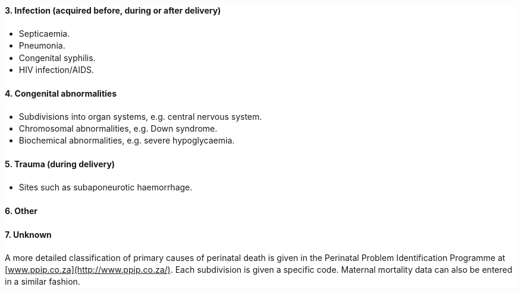 #### 3. Infection (acquired before, during or after delivery)

*	Septicaemia.
*	Pneumonia.
*	Congenital syphilis.
*	HIV infection/AIDS.

#### 4. Congenital abnormalities

*	Subdivisions into organ systems, e.g. central nervous system.
*	Chromosomal abnormalities, e.g. Down syndrome.
*	Biochemical abnormalities, e.g. severe hypoglycaemia.

#### 5. Trauma (during delivery)

*	Sites such as subaponeurotic haemorrhage.

#### 6. Other

#### 7. Unknown

A more detailed classification of primary causes of perinatal death is given in the Perinatal Problem Identification Programme at [www.ppip.co.za](http://www.ppip.co.za/). Each subdivision is given a specific code. Maternal mortality data can also be entered in a similar fashion.